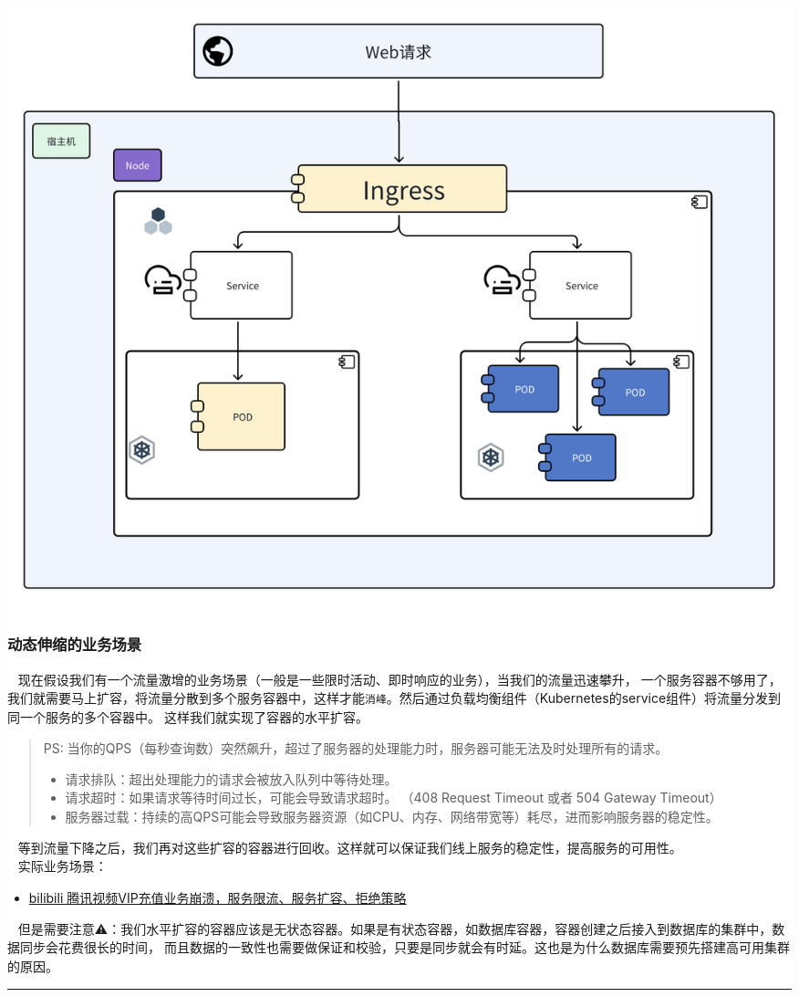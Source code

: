 ![image](./resource/kubernetes_structure.png)
--- 

### 动态伸缩的业务场景
&nbsp;&nbsp; 现在假设我们有一个流量激增的业务场景（一般是一些限时活动、即时响应的业务），当我们的流量迅速攀升，
一个服务容器不够用了，我们就需要马上扩容，将流量分散到多个服务容器中，这样才能`消峰`。然后通过负载均衡组件（Kubernetes的service组件）将流量分发到同一个服务的多个容器中。
这样我们就实现了容器的水平扩容。  
> PS: 当你的QPS（每秒查询数）突然飙升，超过了服务器的处理能力时，服务器可能无法及时处理所有的请求。
> * 请求排队：超出处理能力的请求会被放入队列中等待处理。 
> * 请求超时：如果请求等待时间过长，可能会导致请求超时。 （408  Request Timeout 或者 504 Gateway Timeout）
> * 服务器过载：持续的高QPS可能会导致服务器资源（如CPU、内存、网络带宽等）耗尽，进而影响服务器的稳定性。

&nbsp;&nbsp;  等到流量下降之后，我们再对这些扩容的容器进行回收。这样就可以保证我们线上服务的稳定性，提高服务的可用性。  
&nbsp;&nbsp;  实际业务场景：
* [bilibili 腾讯视频VIP充值业务崩溃，服务限流、服务扩容、拒绝策略](https://www.bilibili.com/video/BV1F94y1J7Cd/?spm_id_from=333.337.search-card.all.click&vd_source=216d97692ea197203e978fe393ff944c)

&nbsp;&nbsp; 但是需要注意⚠️：我们水平扩容的容器应该是无状态容器。如果是有状态容器，如数据库容器，容器创建之后接入到数据库的集群中，数据同步会花费很长的时间，
而且数据的一致性也需要做保证和校验，只要是同步就会有时延。这也是为什么数据库需要预先搭建高可用集群的原因。

--- 